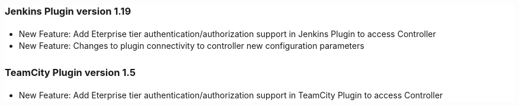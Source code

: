 ### Jenkins Plugin version 1.19
- New Feature: Add Eterprise tier authentication/authorization support in Jenkins Plugin to access Controller
- New Feature: Changes to plugin connectivity to controller new configuration parameters

### TeamCity Plugin version 1.5
- New Feature: Add Eterprise tier authentication/authorization support in TeamCity Plugin to access Controller